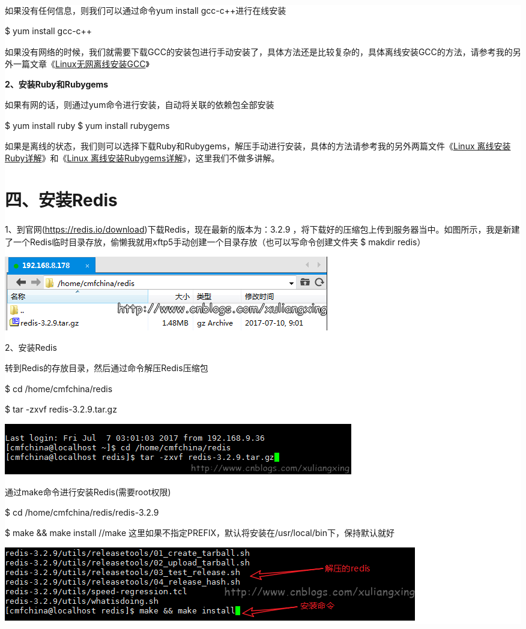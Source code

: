 如果没有任何信息，则我们可以通过命令yum install gcc-c++进行在线安装

$ yum install gcc-c++

如果没有网络的时候，我们就需要下载GCC的安装包进行手动安装了，具体方法还是比较复杂的，具体离线安装GCC的方法，请参考我的另外一篇文章《[Linux无网离线安装GCC](http://www.cnblogs.com/xuliangxing/p/7132018.html)》

**2、安装Ruby和Rubygems**

如果有网的话，则通过yum命令进行安装，自动将关联的依赖包全部安装

$ yum install ruby
$ yum install rubygems

如果是离线的状态，我们则可以选择下载Ruby和Rubygems，解压手动进行安装，具体的方法请参考我的另外两篇文件《[Linux 离线安装Ruby详解](http://www.cnblogs.com/xuliangxing/p/7132656.html)》和《[Linux 离线安装Rubygems详解](http://www.cnblogs.com/xuliangxing/p/7133544.html)》，这里我们不做多讲解。

# 四、安装Redis

1、到官网(https://redis.io/download)下载Redis，现在最新的版本为：3.2.9 ，将下载好的压缩包上传到服务器当中。如图所示，我是新建了一个Redis临时目录存放，偷懒我就用xftp5手动创建一个目录存放（也可以写命令创建文件夹 $ makdir redis）

![image](/images/2019\03\redis\1569941963886.jpg "image")

2、安装Redis

转到Redis的存放目录，然后通过命令解压Redis压缩包

$ cd /home/cmfchina/redis

$ tar -zxvf redis-3.2.9.tar.gz

![image](/images/2019\03\redis\1569941963894.jpg "image")

通过make命令进行安装Redis(需要root权限)

$ cd /home/cmfchina/redis/redis-3.2.9

$ make &amp;&amp; make install  //make 这里如果不指定PREFIX，默认将安装在/usr/local/bin下，保持默认就好

![image](/images/2019\03\redis\1569941963897.jpg "image")
